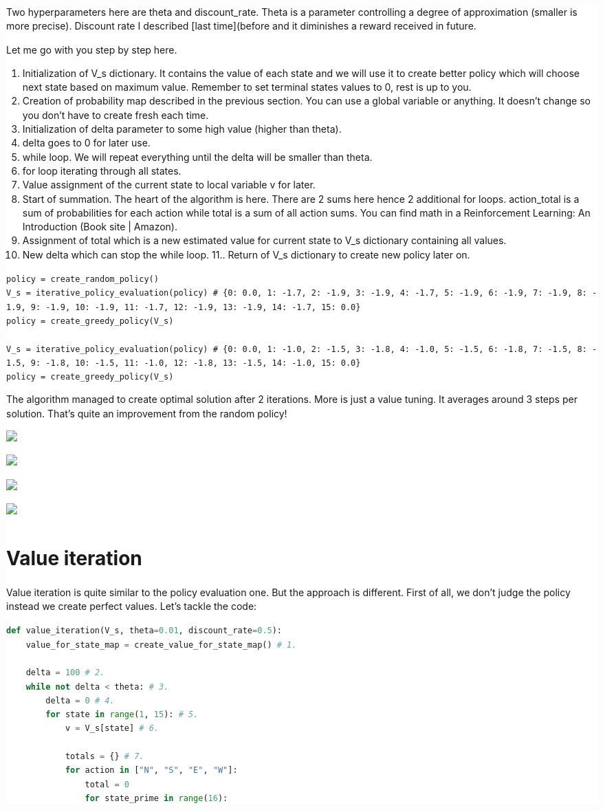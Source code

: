 Two hyperparameters here are theta and discount_rate. Theta is a parameter controlling a degree of approximation (smaller is more precise). Discount rate I described [last time](before and it diminishes a reward received in future.

Let me go with you step by step here.

1. Initialization of V_s dictionary. It contains the value of each state and we will use it to create better policy which will choose next state based on maximum value. Remember to set terminal states values to 0, rest is up to you.
2. Creation of probability map described in the previous section. You can use a global variable or anything. It doesn’t change so you don’t have to create fresh each time.
3. Initialization of delta parameter to some high value (higher than theta).
4. delta goes to 0 for later use.
5. while loop. We will repeat everything until the delta will be smaller than theta.
6. for loop iterating through all states.
7. Value assignment of the current state to local variable v for later.
8. Start of summation. The heart of the algorithm is here. There are 2 sums here hence 2 additional for loops. action_total is a sum of probabilities for each action while total is a sum of all action sums. You can find math in a Reinforcement Learning: An Introduction (Book site | Amazon).
9. Assignment of total which is a new estimated value for current state to V_s dictionary containing all values.
10. New delta which can stop the while loop.
11.. Return of V_s dictionary to create new policy later on.

```
policy = create_random_policy()
V_s = iterative_policy_evaluation(policy) # {0: 0.0, 1: -1.7, 2: -1.9, 3: -1.9, 4: -1.7, 5: -1.9, 6: -1.9, 7: -1.9, 8: -1.9, 9: -1.9, 10: -1.9, 11: -1.7, 12: -1.9, 13: -1.9, 14: -1.7, 15: 0.0}
policy = create_greedy_policy(V_s)

V_s = iterative_policy_evaluation(policy) # {0: 0.0, 1: -1.0, 2: -1.5, 3: -1.8, 4: -1.0, 5: -1.5, 6: -1.8, 7: -1.5, 8: -1.5, 9: -1.8, 10: -1.5, 11: -1.0, 12: -1.8, 13: -1.5, 14: -1.0, 15: 0.0}
policy = create_greedy_policy(V_s)
```

The algorithm managed to create optimal solution after 2 iterations. More is just a value tuning. It averages around 3 steps per solution. That’s quite an improvement from the random policy!

![](https://harderchoices.files.wordpress.com/2018/02/lut-24-2018-15-05-59.gif?w=925)

![](https://harderchoices.files.wordpress.com/2018/02/lut-24-2018-15-06-06.gif?w=925)

![](https://harderchoices.files.wordpress.com/2018/02/lut-24-2018-15-06-03.gif?w=925)

![](https://harderchoices.files.wordpress.com/2018/02/lut-24-2018-15-06-09.gif?w=925)

# Value iteration

Value iteration is quite similar to the policy evaluation one. But the approach is different. First of all, we don’t judge the policy instead we create perfect values. Let’s tackle the code:

```python
def value_iteration(V_s, theta=0.01, discount_rate=0.5):
    value_for_state_map = create_value_for_state_map() # 1.

    delta = 100 # 2.
    while not delta < theta: # 3.
        delta = 0 # 4.
        for state in range(1, 15): # 5.
            v = V_s[state] # 6. 
            
            totals = {} # 7.
            for action in ["N", "S", "E", "W"]:
                total = 0
                for state_prime in range(16):
```
